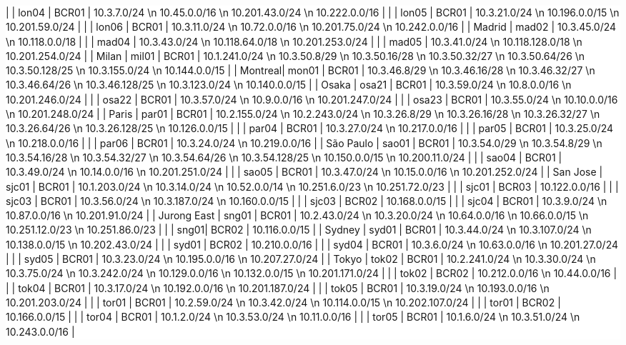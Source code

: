 | | lon04 | BCR01 | 10.3.7.0/24  \n 10.45.0.0/16  \n 10.201.43.0/24  \n 10.222.0.0/16 |
| | lon05 | BCR01 | 10.3.21.0/24  \n 10.196.0.0/15  \n 10.201.59.0/24 | 
| | lon06 | BCR01 | 10.3.11.0/24  \n 10.72.0.0/16  \n 10.201.75.0/24  \n 10.242.0.0/16 |
| Madrid | mad02 | 10.3.45.0/24  \n 10.118.0.0/18 |
| | mad04 | 10.3.43.0/24  \n 10.118.64.0/18  \n 10.201.253.0/24 |
| | mad05 | 10.3.41.0/24  \n 10.118.128.0/18  \n 10.201.254.0/24 |
| Milan | mil01 | BCR01 | 10.1.241.0/24  \n 10.3.50.8/29  \n 10.3.50.16/28  \n 10.3.50.32/27  \n 10.3.50.64/26  \n 10.3.50.128/25  \n 10.3.155.0/24  \n 10.144.0.0/15 |
| Montreal| mon01 | BCR01 | 10.3.46.8/29  \n 10.3.46.16/28  \n 10.3.46.32/27  \n 10.3.46.64/26  \n 10.3.46.128/25  \n 10.3.123.0/24  \n 10.140.0.0/15 |
| Osaka | osa21 | BCR01 | 10.3.59.0/24  \n 10.8.0.0/16  \n 10.201.246.0/24 |
| | osa22 | BCR01 | 10.3.57.0/24  \n 10.9.0.0/16  \n 10.201.247.0/24 |
| | osa23 | BCR01 | 10.3.55.0/24  \n 10.10.0.0/16  \n 10.201.248.0/24 |
| Paris | par01 | BCR01 | 10.2.155.0/24  \n 10.2.243.0/24  \n 10.3.26.8/29  \n 10.3.26.16/28  \n 10.3.26.32/27  \n 10.3.26.64/26  \n 10.3.26.128/25  \n 10.126.0.0/15 |
| | par04 | BCR01 | 10.3.27.0/24  \n 10.217.0.0/16 |
| | par05 | BCR01 | 10.3.25.0/24  \n 10.218.0.0/16 |
| | par06 | BCR01 | 10.3.24.0/24  \n 10.219.0.0/16 |
| São Paulo | sao01 | BCR01 | 10.3.54.0/29  \n 10.3.54.8/29  \n 10.3.54.16/28  \n 10.3.54.32/27  \n 10.3.54.64/26  \n 10.3.54.128/25  \n 10.150.0.0/15  \n 10.200.11.0/24 |
| | sao04 | BCR01 | 10.3.49.0/24  \n 10.14.0.0/16  \n 10.201.251.0/24 |
| | sao05 | BCR01 | 10.3.47.0/24  \n 10.15.0.0/16  \n 10.201.252.0/24 |
| San Jose | sjc01 | BCR01 | 10.1.203.0/24  \n 10.3.14.0/24  \n 10.52.0.0/14  \n 10.251.6.0/23  \n 10.251.72.0/23 |
| | sjc01 | BCR03 | 10.122.0.0/16 |
| | sjc03 | BCR01 | 10.3.56.0/24  \n 10.3.187.0/24  \n 10.160.0.0/15 |
| | sjc03 | BCR02 | 10.168.0.0/15 |
| | sjc04 | BCR01 | 10.3.9.0/24  \n 10.87.0.0/16  \n 10.201.91.0/24 |
| Jurong East | sng01 | BCR01 | 10.2.43.0/24  \n 10.3.20.0/24  \n 10.64.0.0/16  \n 10.66.0.0/15  \n 10.251.12.0/23  \n 10.251.86.0/23 |
| | sng01| BCR02 | 10.116.0.0/15 |
| Sydney | syd01 | BCR01 | 10.3.44.0/24  \n 10.3.107.0/24  \n 10.138.0.0/15  \n 10.202.43.0/24 |
| | syd01 | BCR02 | 10.210.0.0/16 |
| | syd04 | BCR01 | 10.3.6.0/24  \n 10.63.0.0/16  \n 10.201.27.0/24 |
| | syd05 | BCR01 | 10.3.23.0/24  \n 10.195.0.0/16  \n 10.207.27.0/24 |
| Tokyo | tok02 | BCR01 | 10.2.241.0/24  \n 10.3.30.0/24  \n 10.3.75.0/24  \n 10.3.242.0/24  \n 10.129.0.0/16  \n 10.132.0.0/15  \n 10.201.171.0/24 |
| | tok02 | BCR02 | 10.212.0.0/16 \n 10.44.0.0/16 | 
| | tok04 | BCR01 | 10.3.17.0/24  \n 10.192.0.0/16  \n 10.201.187.0/24 |
| | tok05 | BCR01 | 10.3.19.0/24  \n 10.193.0.0/16  \n 10.201.203.0/24 |
| | tor01 | BCR01 | 10.2.59.0/24  \n 10.3.42.0/24  \n 10.114.0.0/15  \n 10.202.107.0/24 |
| | tor01 | BCR02 | 10.166.0.0/15 |
| | tor04 | BCR01 | 10.1.2.0/24  \n 10.3.53.0/24  \n 10.11.0.0/16 |
| | tor05 | BCR01 | 10.1.6.0/24  \n 10.3.51.0/24  \n 10.243.0.0/16 |